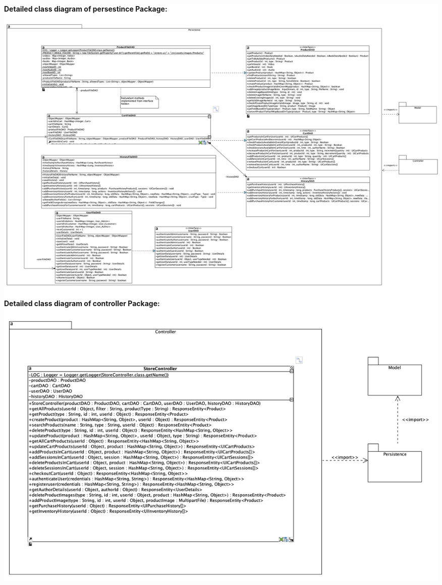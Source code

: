 #### Detailed class diagram of persestince Package:

![](ClassDiagrams/persistenceclassdiag.png)

#### Detailed class diagram of controller Package:

![](ClassDiagrams/controllerclassdiag.png)
